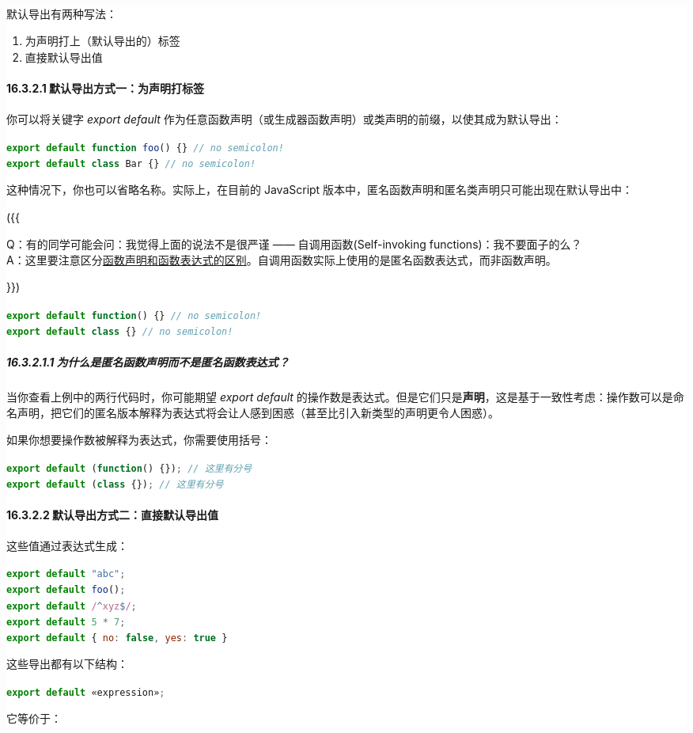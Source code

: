 默认导出有两种写法：

1. 为声明打上（默认导出的）标签
1. 直接默认导出值

#### 16.3.2.1 默认导出方式一：为声明打标签

你可以将关键字 _export default_ 作为任意函数声明（或生成器函数声明）或类声明的前缀，以使其成为默认导出：

```js
export default function foo() {} // no semicolon!
export default class Bar {} // no semicolon!
```

这种情况下，你也可以省略名称。实际上，在目前的 JavaScript 版本中，匿名函数声明和匿名类声明只可能出现在默认导出中：

({{

Q：有的同学可能会问：我觉得上面的说法不是很严谨 —— 自调用函数(Self-invoking functions)：我不要面子的么？  
A：这里要注意区分[函数声明和函数表达式的区别](https://medium.com/@mandeep1012/function-declarations-vs-function-expressions-b43646042052)。自调用函数实际上使用的是匿名函数表达式，而非函数声明。

}})

```js
export default function() {} // no semicolon!
export default class {} // no semicolon!
```

##### 16.3.2.1.1 为什么是匿名函数声明而不是匿名函数表达式？

当你查看上例中的两行代码时，你可能期望 _export default_ 的操作数是表达式。但是它们只是**声明**，这是基于一致性考虑：操作数可以是命名声明，把它们的匿名版本解释为表达式将会让人感到困惑（甚至比引入新类型的声明更令人困惑）。

如果你想要操作数被解释为表达式，你需要使用括号：

```js
export default (function() {}); // 这里有分号
export default (class {}); // 这里有分号
```

#### 16.3.2.2 默认导出方式二：直接默认导出值

这些值通过表达式生成：

```js
export default "abc";
export default foo();
export default /^xyz$/;
export default 5 * 7;
export default { no: false, yes: true }
```

这些导出都有以下结构：

```js
export default «expression»;
```

它等价于：
